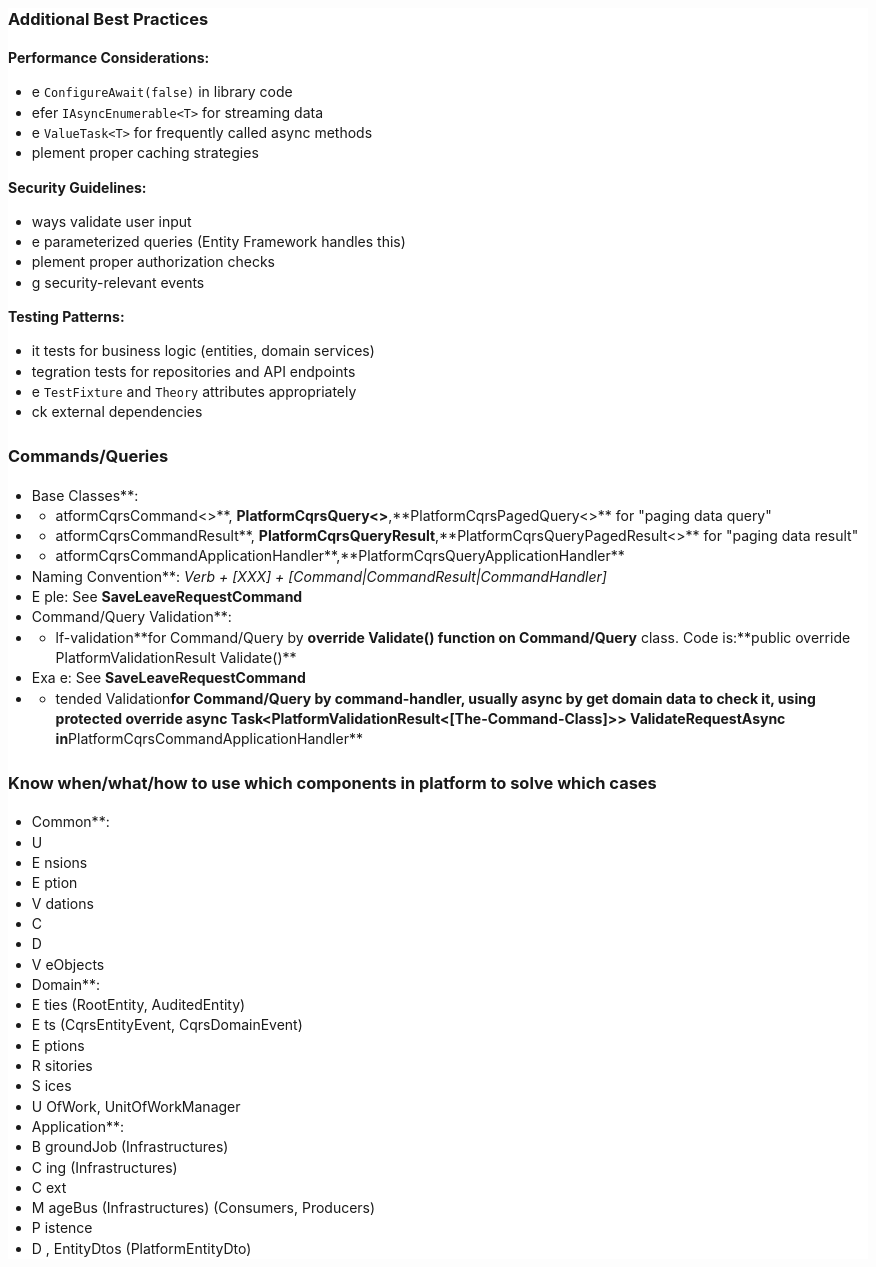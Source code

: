 ### Additional Best Practices

**Performance Considerations:**

-   e `ConfigureAwait(false)` in library code
-   efer `IAsyncEnumerable<T>` for streaming data
-   e `ValueTask<T>` for frequently called async methods
-   plement proper caching strategies

**Security Guidelines:**

-   ways validate user input
-   e parameterized queries (Entity Framework handles this)
-   plement proper authorization checks
-   g security-relevant events

**Testing Patterns:**

-   it tests for business logic (entities, domain services)
-   tegration tests for repositories and API endpoints
-   e `TestFixture` and `Theory` attributes appropriately
-   ck external dependencies

### Commands/Queries

-   Base Classes\*\*:
-   -   atformCqrsCommand<>**, **PlatformCqrsQuery<>**,**PlatformCqrsPagedQuery<>\*\* for "paging data query"
-   -   atformCqrsCommandResult**, **PlatformCqrsQueryResult**,**PlatformCqrsQueryPagedResult<>\*\* for "paging data result"
-   -   atformCqrsCommandApplicationHandler**,**PlatformCqrsQueryApplicationHandler\*\*
-   Naming Convention\*\*: _Verb + [XXX] + [Command|CommandResult|CommandHandler]_
-   E ple: See **SaveLeaveRequestCommand**
-   Command/Query Validation\*\*:
-   -   lf-validation**for Command/Query by **override Validate() function on Command/Query** class. Code is:**public override PlatformValidationResult<IPlatformCqrsRequest> Validate()\*\*
-   Exa e: See **SaveLeaveRequestCommand**
-   -   tended Validation**for Command/Query by command-handler, usually async by get domain data to check it, using **protected override async Task<PlatformValidationResult<[The-Command-Class]>> ValidateRequestAsync** in**PlatformCqrsCommandApplicationHandler\*\*

### Know when/what/how to use which components in platform to solve which cases

-   Common\*\*:
-   U
-   E nsions
-   E ption
-   V dations
-   C
-   D
-   V eObjects
-   Domain\*\*:
-   E ties (RootEntity, AuditedEntity)
-   E ts (CqrsEntityEvent, CqrsDomainEvent)
-   E ptions
-   R sitories
-   S ices
-   U OfWork, UnitOfWorkManager
-   Application\*\*:
-   B groundJob (Infrastructures)
-   C ing (Infrastructures)
-   C ext
-   M ageBus (Infrastructures) (Consumers, Producers)
-   P istence
-   D , EntityDtos (PlatformEntityDto)